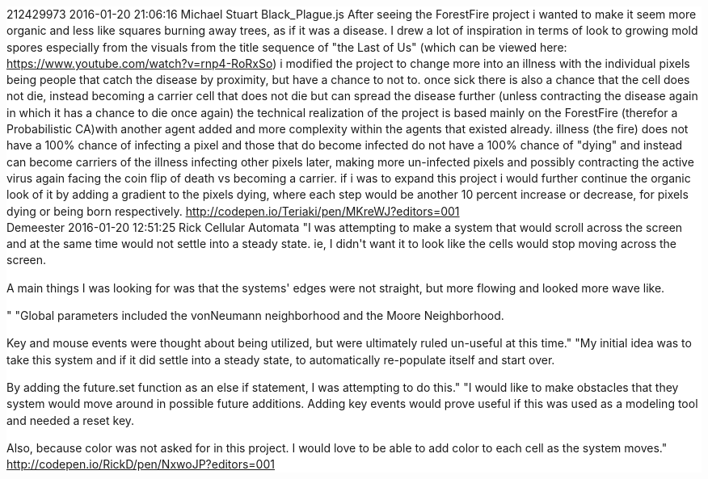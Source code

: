 212429973	2016-01-20 21:06:16	Michael Stuart	Black_Plague.js	After seeing the ForestFire project i wanted to make it seem more organic and less like squares burning away trees, as if it was a disease.  I drew a lot of inspiration in terms of look to growing mold spores especially from the visuals from the title sequence of "the Last of Us" (which can be viewed here: https://www.youtube.com/watch?v=rnp4-RoRxSo)	i modified the project to change more into an illness with the individual pixels being people that catch the disease by proximity, but have a chance to not to.  once sick there is also a chance that the cell does not die, instead becoming a carrier cell that does not die but can spread the disease further (unless contracting the disease again in which it has a chance to die once again)	the technical realization of the project is based mainly on the ForestFire (therefor a Probabilistic CA)with another agent added and more complexity within the agents that existed already.  illness (the fire) does not have a 100% chance of infecting a pixel and those that do become infected do not have a 100% chance of "dying" and instead can become carriers of the illness infecting other pixels later, making more un-infected pixels and possibly contracting the active virus again facing the coin flip of death vs becoming a carrier.  	if i was to expand this project i would further continue the organic look of it by adding a gradient to the pixels dying, where each step would be another 10 percent increase or decrease, for pixels dying or being born respectively.	http://codepen.io/Teriaki/pen/MKreWJ?editors=001	
Demeester	2016-01-20 12:51:25	Rick	Cellular Automata	"I was attempting to make a system that would scroll across the screen and at the same time would not settle into a steady state. ie, I didn't want it to look like the cells would stop moving across the screen.

A main things I was looking for was that the systems' edges were not straight, but more flowing and looked more wave like.

"	"Global parameters included the vonNeumann neighborhood and the Moore Neighborhood.

Key and mouse events were thought about being utilized, but were ultimately ruled un-useful at this time."	"My initial idea was to take this system and if it did settle into a steady state, to automatically re-populate itself and start over.

By adding the future.set function as an else if statement, I was attempting to do this."	"I would like to make obstacles that they system would move around in possible future additions. Adding key events would prove useful if this was  used as a modeling tool and needed a reset key.

Also, because color was not asked for in this project. I would love to be able to add color to each cell as the system moves."	http://codepen.io/RickD/pen/NxwoJP?editors=001	
